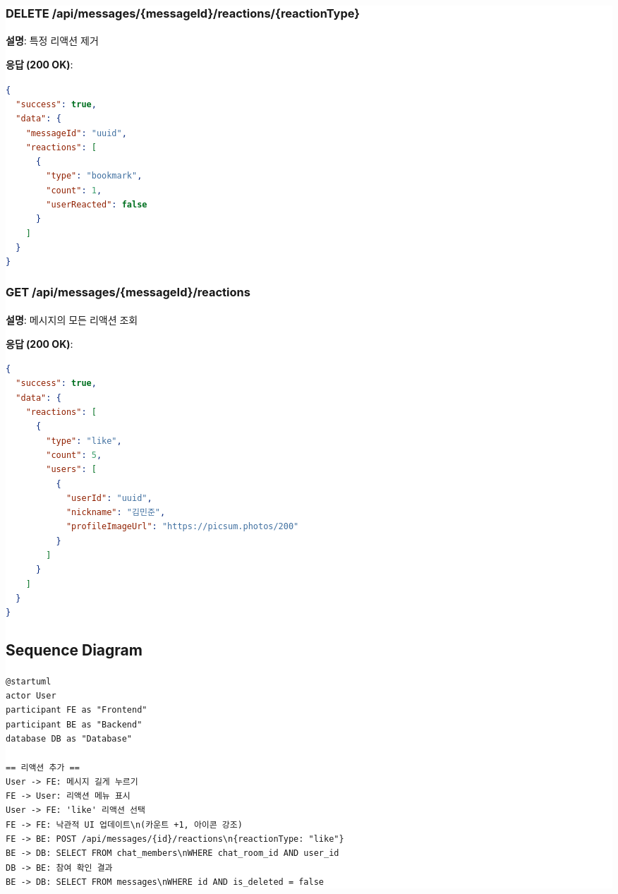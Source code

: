 ### DELETE /api/messages/{messageId}/reactions/{reactionType}
**설명**: 특정 리액션 제거

**응답 (200 OK)**:
```json
{
  "success": true,
  "data": {
    "messageId": "uuid",
    "reactions": [
      {
        "type": "bookmark",
        "count": 1,
        "userReacted": false
      }
    ]
  }
}
```

### GET /api/messages/{messageId}/reactions
**설명**: 메시지의 모든 리액션 조회

**응답 (200 OK)**:
```json
{
  "success": true,
  "data": {
    "reactions": [
      {
        "type": "like",
        "count": 5,
        "users": [
          {
            "userId": "uuid",
            "nickname": "김민준",
            "profileImageUrl": "https://picsum.photos/200"
          }
        ]
      }
    ]
  }
}
```

## Sequence Diagram

```plantuml
@startuml
actor User
participant FE as "Frontend"
participant BE as "Backend"
database DB as "Database"

== 리액션 추가 ==
User -> FE: 메시지 길게 누르기
FE -> User: 리액션 메뉴 표시
User -> FE: 'like' 리액션 선택
FE -> FE: 낙관적 UI 업데이트\n(카운트 +1, 아이콘 강조)
FE -> BE: POST /api/messages/{id}/reactions\n{reactionType: "like"}
BE -> DB: SELECT FROM chat_members\nWHERE chat_room_id AND user_id
DB -> BE: 참여 확인 결과
BE -> DB: SELECT FROM messages\nWHERE id AND is_deleted = false
```